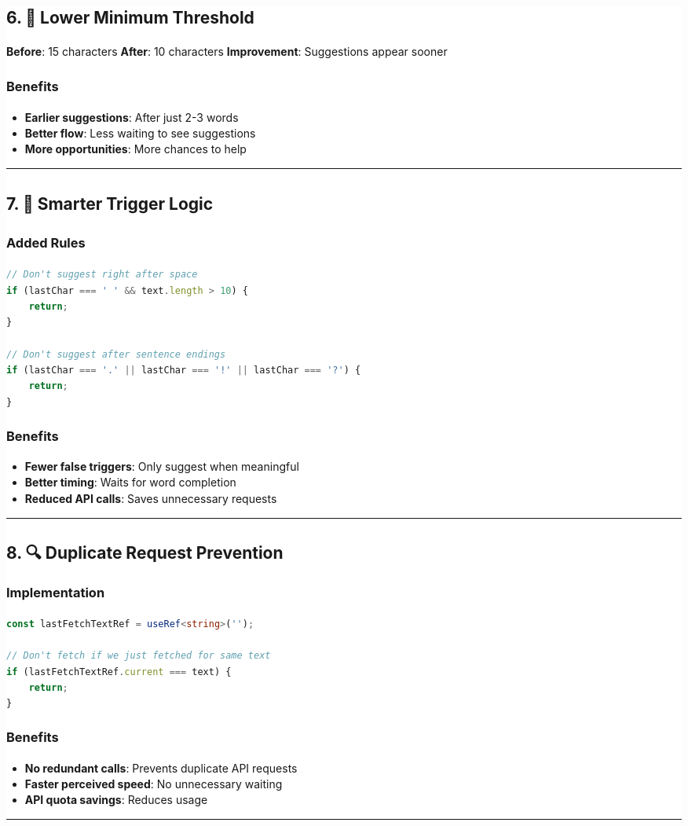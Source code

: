 ## 6. 🎯 Lower Minimum Threshold

**Before**: 15 characters
**After**: 10 characters
**Improvement**: Suggestions appear sooner

### Benefits
- **Earlier suggestions**: After just 2-3 words
- **Better flow**: Less waiting to see suggestions
- **More opportunities**: More chances to help

---

## 7. 🚫 Smarter Trigger Logic

### Added Rules
```typescript
// Don't suggest right after space
if (lastChar === ' ' && text.length > 10) {
    return;
}

// Don't suggest after sentence endings
if (lastChar === '.' || lastChar === '!' || lastChar === '?') {
    return;
}
```

### Benefits
- **Fewer false triggers**: Only suggest when meaningful
- **Better timing**: Waits for word completion
- **Reduced API calls**: Saves unnecessary requests

---

## 8. 🔍 Duplicate Request Prevention

### Implementation
```typescript
const lastFetchTextRef = useRef<string>('');

// Don't fetch if we just fetched for same text
if (lastFetchTextRef.current === text) {
    return;
}
```

### Benefits
- **No redundant calls**: Prevents duplicate API requests
- **Faster perceived speed**: No unnecessary waiting
- **API quota savings**: Reduces usage

---